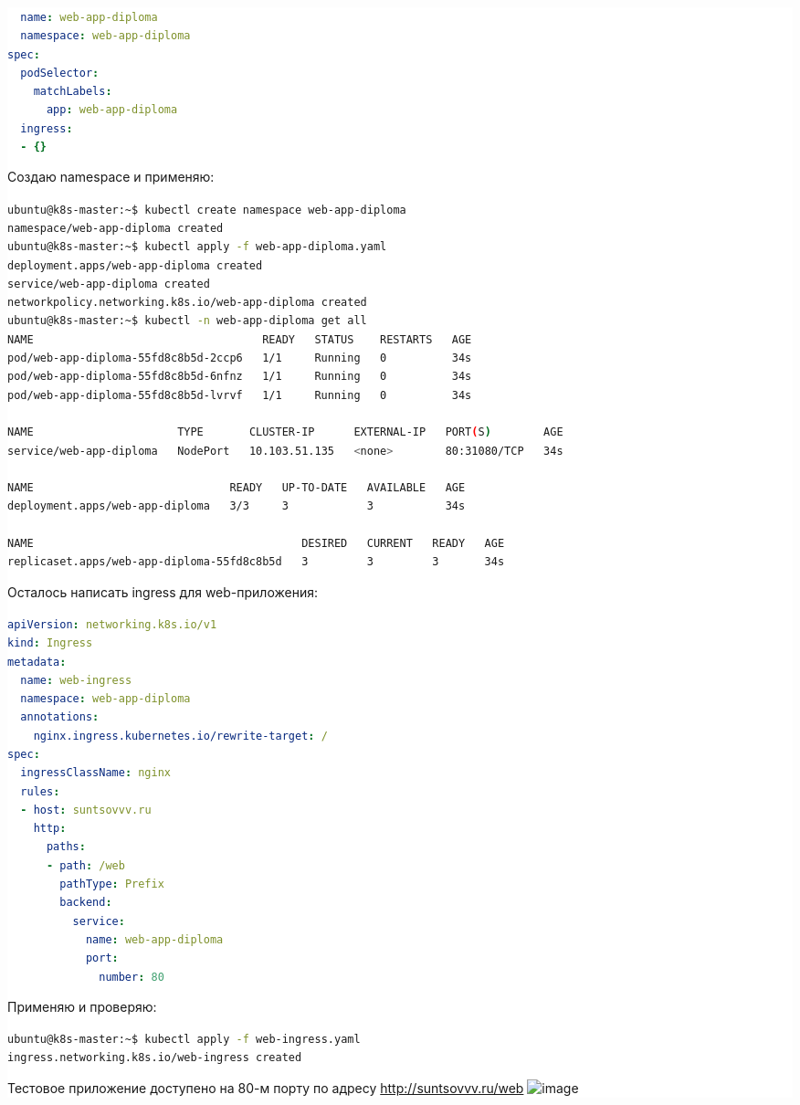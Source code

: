 ```yaml
  name: web-app-diploma
  namespace: web-app-diploma
spec:
  podSelector:
    matchLabels:
      app: web-app-diploma
  ingress:
  - {}
```
Создаю namespace и применяю:   
```bash
ubuntu@k8s-master:~$ kubectl create namespace web-app-diploma
namespace/web-app-diploma created
ubuntu@k8s-master:~$ kubectl apply -f web-app-diploma.yaml 
deployment.apps/web-app-diploma created
service/web-app-diploma created
networkpolicy.networking.k8s.io/web-app-diploma created
ubuntu@k8s-master:~$ kubectl -n web-app-diploma get all
NAME                                   READY   STATUS    RESTARTS   AGE
pod/web-app-diploma-55fd8c8b5d-2ccp6   1/1     Running   0          34s
pod/web-app-diploma-55fd8c8b5d-6nfnz   1/1     Running   0          34s
pod/web-app-diploma-55fd8c8b5d-lvrvf   1/1     Running   0          34s

NAME                      TYPE       CLUSTER-IP      EXTERNAL-IP   PORT(S)        AGE
service/web-app-diploma   NodePort   10.103.51.135   <none>        80:31080/TCP   34s

NAME                              READY   UP-TO-DATE   AVAILABLE   AGE
deployment.apps/web-app-diploma   3/3     3            3           34s

NAME                                         DESIRED   CURRENT   READY   AGE
replicaset.apps/web-app-diploma-55fd8c8b5d   3         3         3       34s
```
Осталось написать ingress для web-приложения:
```yaml
apiVersion: networking.k8s.io/v1
kind: Ingress
metadata:
  name: web-ingress
  namespace: web-app-diploma
  annotations:
    nginx.ingress.kubernetes.io/rewrite-target: /
spec:
  ingressClassName: nginx
  rules:
  - host: suntsovvv.ru
    http:
      paths:
      - path: /web
        pathType: Prefix
        backend:
          service:
            name: web-app-diploma
            port:
              number: 80
```
Применяю и проверяю:
```bash
ubuntu@k8s-master:~$ kubectl apply -f web-ingress.yaml 
ingress.networking.k8s.io/web-ingress created
```
Тестовое приложение доступено на 80-м порту по адресу http://suntsovvv.ru/web
![image](https://github.com/user-attachments/assets/22bd21b0-a1d5-4901-80a1-02111e027c33)
